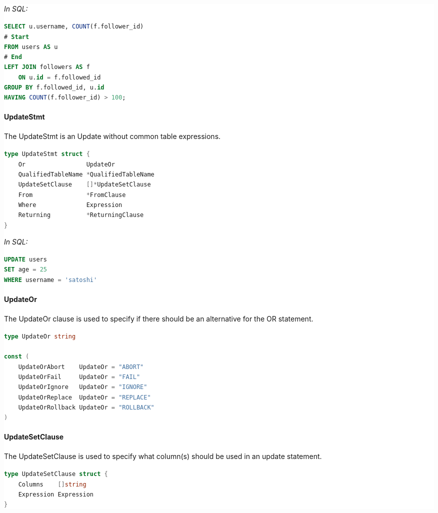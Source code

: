_In SQL:_

```sql
SELECT u.username, COUNT(f.follower_id)
# Start
FROM users AS u
# End
LEFT JOIN followers AS f
    ON u.id = f.followed_id
GROUP BY f.followed_id, u.id
HAVING COUNT(f.follower_id) > 100;
```

#### UpdateStmt

The UpdateStmt is an Update without common table expressions.

```go
type UpdateStmt struct {
    Or                 UpdateOr
    QualifiedTableName *QualifiedTableName
    UpdateSetClause    []*UpdateSetClause
    From               *FromClause
    Where              Expression
    Returning          *ReturningClause
}
```

_In SQL:_

```sql
UPDATE users
SET age = 25
WHERE username = 'satoshi'
```

#### UpdateOr

The UpdateOr clause is used to specify if there should be an alternative for the OR statement.

```go
type UpdateOr string

const (
    UpdateOrAbort    UpdateOr = "ABORT"
    UpdateOrFail     UpdateOr = "FAIL"
    UpdateOrIgnore   UpdateOr = "IGNORE"
    UpdateOrReplace  UpdateOr = "REPLACE"
    UpdateOrRollback UpdateOr = "ROLLBACK"
)
```

#### UpdateSetClause

The UpdateSetClause is used to specify what column(s) should be used in an update statement.

```go
type UpdateSetClause struct {
    Columns    []string
    Expression Expression
}
```
